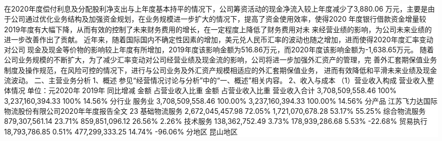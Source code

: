 在2020年度偿付利息及分配股利净支出与上年度基本持平的情况下，公司筹资活动的现金净流入较上年度减少了3,880.06
万元，主要是由于公司通过优化业务结构及加强资金规划，在业务规模进一步扩大的情况下，提高了资金使用效率，使得2020
年度银行借款资金增量较2019年度有大幅下降，从而有效的控制了未来财务费用的增长，在一定程度上降低了财务费用对未
来经营业绩的影响，为公司未来业绩的进一步改善作出了贡献。
近年来，随着国际国内不确定性因素的增加，美元兑人民币汇率的波动也随之增加，进而使得2020年度汇率变动对公司
现金及现金等价物的影响较上年度有所增加，2019年度该影响金额为516.86万元，而2020年度该影响金额为-1,638.65万元。
随着公司业务规模的不断扩大，为了减少汇率变动对公司经营业绩及现金流的影响，公司将进一步加强外汇资产的管理，完
善外汇套期保值业务制度及操作规范，在风险可控的情况下，进行与公司业务及外汇资产规模相适应的外汇套期保值业务，
进而有效降低和平滑未来业绩及现金流波动。
二、主营业务分析
1、概述
参见“经营情况讨论与分析”中的“一、概述”相关内容。
2、收入与成本
（1）营业收入构成
营业收入整体情况
单位：元2020年
2019年
同比增减
金额
占营业收入比重
金额
占营业收入比重
营业收入合计
3,708,509,558.46
100%
3,237,160,394.33
100%
14.56%
分行业
服务业
3,708,509,558.46
100.00%
3,237,160,394.33
100.00%
14.56%
分产品
江苏飞力达国际物流股份有限公司2020年年度报告全文
23
基础物流服务
2,672,045,457.98
72.05%
1,721,070,678.28
53.17%
55.25%
综合物流服务
879,307,561.14
23.71%
859,851,096.12
26.56%
2.26%
技术服务
138,362,752.49
3.73%
178,939,286.68
5.53%
-22.68%
贸易执行
18,793,786.85
0.51%
477,299,333.25
14.74%
-96.06%
分地区
昆山地区